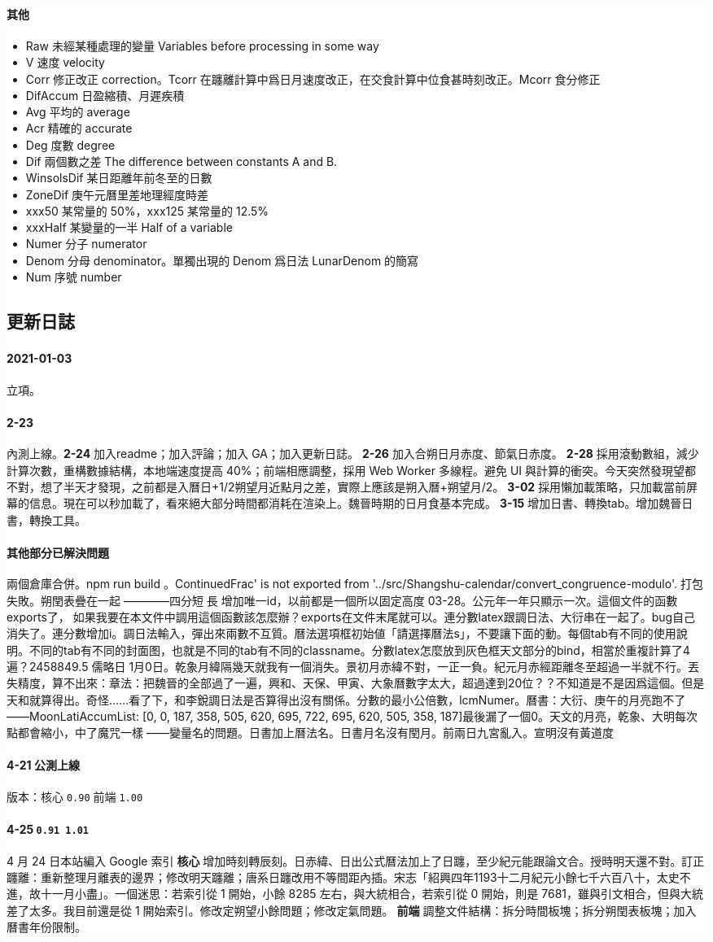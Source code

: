 #### 其他

- Raw 未經某種處理的變量 Variables before processing in some way 
- V 速度 velocity
- Corr 修正改正 correction。Tcorr 在躔離計算中爲日月速度改正，在交食計算中位食甚時刻改正。Mcorr 食分修正
- DifAccum 日盈縮積、月遲疾積
- Avg 平均的 average
- Acr  精確的 accurate
- Deg 度數 degree
- Dif 兩個數之差 The difference between constants A and B. 
- WinsolsDif 某日距離年前冬至的日數
- ZoneDif <v>庚午元曆</v>里差<n>地理經度時差</n>
- xxx50 某常量的 50%，xxx125 某常量的 12.5%
- xxxHalf 某變量的一半 Half of a variable
- Numer 分子 numerator
- Denom 分母 denominator。單獨出現的 Denom 爲日法 LunarDenom 的簡寫
- Num 序號 number

## 更新日誌

#### 2021-01-03

立項。

#### 2-23

內測上線。**2-24** 加入readme；加入評論；加入 GA；加入更新日誌。 
**2-26** 加入合朔日月赤度、節氣日赤度。
**2-28** 採用滾動數組，減少計算次數，重構數據結構，本地端速度提高 40%；前端相應調整，採用 Web Worker 多線程。避免 UI 與計算的衝突。今天突然發現望都不對，想了半天才發現，之前都是入曆日+1/2朔望月近點月之差，實際上應該是朔入曆+朔望月/2。
**3-02** 採用懶加載策略，只加載當前屏幕的信息。現在可以秒加載了，看來絕大部分時間都消耗在渲染上。魏晉時期的日月食基本完成。
**3-15** 增加日書、轉換tab。增加魏晉日書，轉換工具。

#### 其他部分已解決問題

兩個倉庫合併。npm run build 。ContinuedFrac' is not exported from '../src/Shangshu-calendar/convert_congruence-modulo'. 打包失敗。朔閏表疊在一起 ————四分短  長  增加唯一id，以前都是一個所以固定高度 03-28。公元年一年只顯示一次。這個文件的函數exports了， 如果我要在本文件中調用這個函數該怎麼辦？exports在文件末尾就可以。連分數latex跟調日法、大衍串在一起了。bug自己消失了。連分數增加i。調日法輸入，彈出來兩數不互質。曆法選項框初始値「請選擇曆法s」，不要讓下面的動。每個tab有不同的使用說明。不同的tab有不同的封面图，也就是不同的tab有不同的classname。分數latex怎麼放到灰色框天文部分的bind，相當於重複計算了4遍？2458849.5 儒略日 1月0日。乾象月緯隔幾天就我有一個消失。景初月赤緯不對，一正一負。紀元月赤經距離冬至超過一半就不行。丟失精度，算不出來：章法：把魏晉的全部過了一遍，興和、天保、甲寅、大象曆數字太大，超過達到20位？？不知道是不是因爲這個。但是天和就算得出。奇怪……看了下，和李銳調日法是否算得出沒有關係。分數的最小公倍數，lcmNumer。曆書：大衍、庚午的月亮跑不了——MoonLatiAccumList: [0, 0, 187, 358, 505, 620, 695, 722, 695, 620, 505, 358, 187]最後漏了一個0。天文的月亮，乾象、大明每次點都會縮小，中了魔咒一樣 ——變量名的問題。日書加上曆法名。日書月名沒有閏月。前兩日九宮亂入。宣明沒有黃道度

#### 4-21 公測上線

版本：核心 `0.90` 前端 `1.00`

#### 4-25 `0.91 1.01`

4 月 24 日本站編入 Google 索引 **核心** 增加時刻轉辰刻。日赤緯、日出公式曆法加上了日躔，至少紀元能跟論文合。授時明天還不對。訂正躔離：重新整理月離表的邊界；修改明天躔離；唐系日躔改用不等間距內插。宋志「紹興四年<n>1193</n>十二月<n>紀元</n>小餘七千六百八十，太史不進，故十一月小盡」。一個迷思：若索引從 1 開始，小餘 8285 左右，與大統相合，若索引從 0 開始，則是 7681，雖與引文相合，但與大統差了太多。我目前還是從 1 開始索引。修改定朔望小餘問題；修改定氣問題。 **前端** 調整文件結構：拆分時間板塊；拆分朔閏表板塊；加入曆書年份限制。

